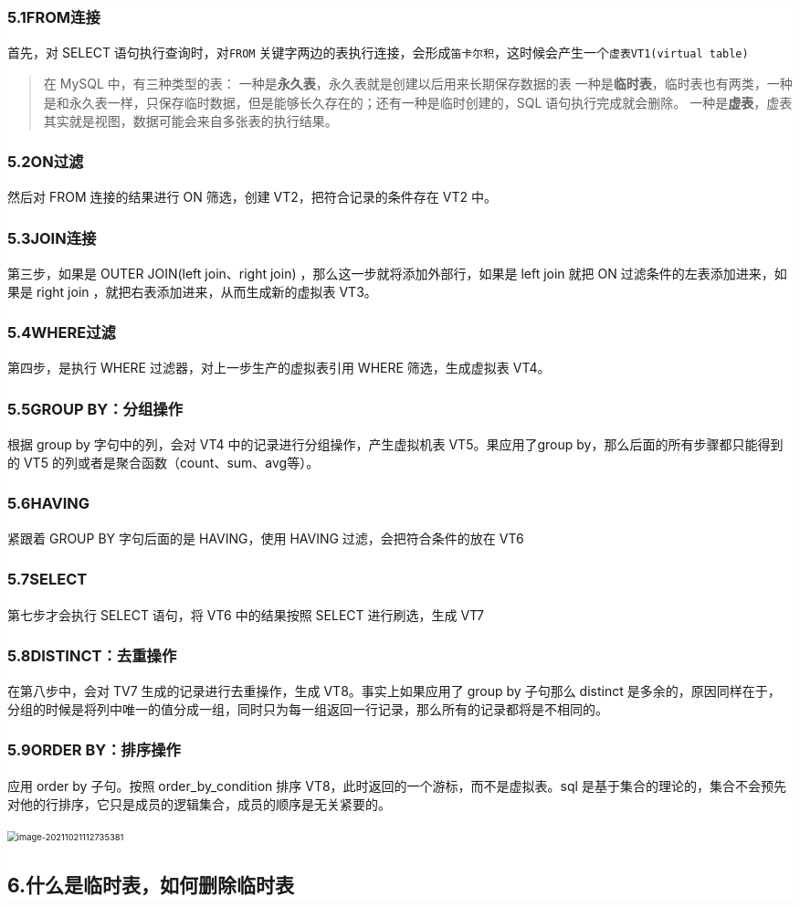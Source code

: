### 5.1FROM连接

首先，对 SELECT 语句执行查询时，对`FROM` 关键字两边的表执行连接，会形成`笛卡尔积`，这时候会产生一个`虚表VT1(virtual table)`



> 在 MySQL 中，有三种类型的表：
> 一种是**永久表**，永久表就是创建以后用来长期保存数据的表
> 一种是**临时表**，临时表也有两类，一种是和永久表一样，只保存临时数据，但是能够长久存在的；还有一种是临时创建的，SQL 语句执行完成就会删除。
> 一种是**虚表**，虚表其实就是视图，数据可能会来自多张表的执行结果。



### 5.2ON过滤

然后对 FROM 连接的结果进行 ON 筛选，创建 VT2，把符合记录的条件存在 VT2 中。

### 5.3JOIN连接

第三步，如果是 OUTER JOIN(left join、right join) ，那么这一步就将添加外部行，如果是 left join 就把 ON 过滤条件的左表添加进来，如果是 right join ，就把右表添加进来，从而生成新的虚拟表 VT3。

### 5.4WHERE过滤

第四步，是执行 WHERE 过滤器，对上一步生产的虚拟表引用 WHERE 筛选，生成虚拟表 VT4。

### 5.5GROUP BY：分组操作

根据 group by 字句中的列，会对 VT4 中的记录进行分组操作，产生虚拟机表 VT5。果应用了group by，那么后面的所有步骤都只能得到的 VT5 的列或者是聚合函数（count、sum、avg等）。

### 5.6HAVING

紧跟着 GROUP BY 字句后面的是 HAVING，使用 HAVING 过滤，会把符合条件的放在 VT6

### 5.7SELECT

第七步才会执行 SELECT 语句，将 VT6 中的结果按照 SELECT 进行刷选，生成 VT7

### 5.8DISTINCT：去重操作

在第八步中，会对 TV7 生成的记录进行去重操作，生成 VT8。事实上如果应用了 group by 子句那么 distinct 是多余的，原因同样在于，分组的时候是将列中唯一的值分成一组，同时只为每一组返回一行记录，那么所有的记录都将是不相同的。

### 5.9ORDER BY：排序操作

应用 order by 子句。按照 order_by_condition 排序 VT8，此时返回的一个游标，而不是虚拟表。sql 是基于集合的理论的，集合不会预先对他的行排序，它只是成员的逻辑集合，成员的顺序是无关紧要的。



<img src="https://gitee.com/code0002/blog-img/raw/master/img/image-20211021112735381.png" alt="image-20211021112735381" style="zoom:67%;" />



## 6.什么是临时表，如何删除临时表
